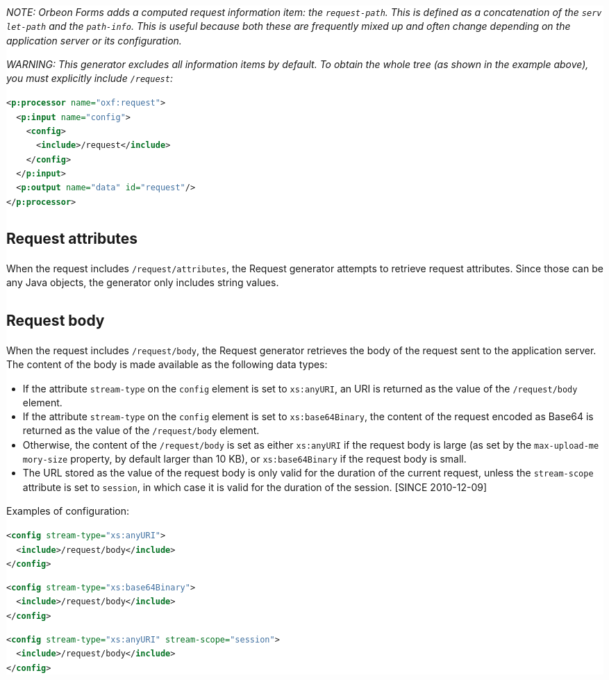 _NOTE: Orbeon Forms adds a computed request information item: the `request-path`. This is defined as a concatenation of the `servlet-path` and the `path-info`. This is useful because both these are frequently mixed up and often change depending on the application server or its configuration._

_WARNING: This generator excludes all information items by default. To obtain the whole tree (as shown in the example above), you must explicitly include `/request`:_

```xml
<p:processor name="oxf:request">
  <p:input name="config">
    <config>
      <include>/request</include>
    </config>
  </p:input>
  <p:output name="data" id="request"/>
</p:processor>
```

## Request attributes

When the request includes `/request/attributes`, the Request generator attempts to retrieve request attributes. Since those can be any Java objects, the generator only includes string values.

## Request body

When the request includes `/request/body`, the Request generator retrieves the body of the request sent to the application server. The content of the body is made available as the following data types:

* If the attribute `stream-type` on the `config` element is set to `xs:anyURI`, an URI is returned as the value of the `/request/body` element.
* If the attribute `stream-type` on the `config` element is set to `xs:base64Binary`, the content of the request encoded as Base64 is returned as the value of the `/request/body` element.
* Otherwise, the content of the `/request/body` is set as either `xs:anyURI` if the request body is large (as set by the `max-upload-memory-size` property, by default larger than 10 KB), or `xs:base64Binary` if the request body is small.
* The URL stored as the value of the request body is only valid for the duration of the current request, unless the `stream-scope` attribute is set to `session`, in which case it is valid for the duration of the session. [SINCE 2010-12-09]

Examples of configuration:

```xml
<config stream-type="xs:anyURI">
  <include>/request/body</include>
</config>
```

```xml
<config stream-type="xs:base64Binary">
  <include>/request/body</include>
</config>
```

```xml
<config stream-type="xs:anyURI" stream-scope="session">
  <include>/request/body</include>
</config>
```
